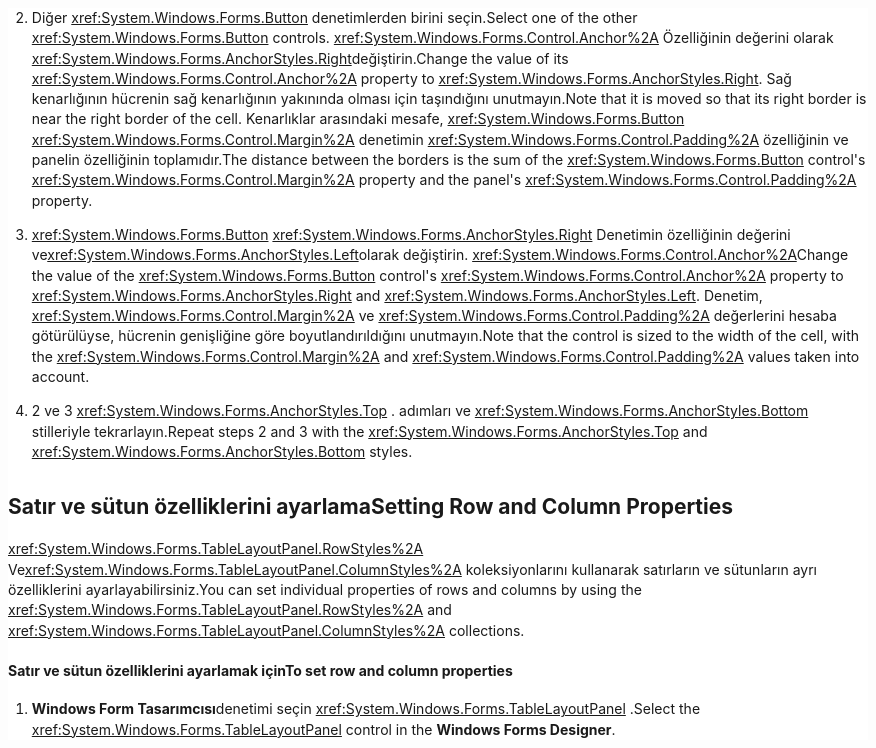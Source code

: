 2. <span data-ttu-id="f0d7d-158">Diğer <xref:System.Windows.Forms.Button> denetimlerden birini seçin.</span><span class="sxs-lookup"><span data-stu-id="f0d7d-158">Select one of the other <xref:System.Windows.Forms.Button> controls.</span></span> <span data-ttu-id="f0d7d-159"><xref:System.Windows.Forms.Control.Anchor%2A> Özelliğinin değerini olarak <xref:System.Windows.Forms.AnchorStyles.Right>değiştirin.</span><span class="sxs-lookup"><span data-stu-id="f0d7d-159">Change the value of its <xref:System.Windows.Forms.Control.Anchor%2A> property to <xref:System.Windows.Forms.AnchorStyles.Right>.</span></span> <span data-ttu-id="f0d7d-160">Sağ kenarlığının hücrenin sağ kenarlığının yakınında olması için taşındığını unutmayın.</span><span class="sxs-lookup"><span data-stu-id="f0d7d-160">Note that it is moved so that its right border is near the right border of the cell.</span></span> <span data-ttu-id="f0d7d-161">Kenarlıklar arasındaki mesafe, <xref:System.Windows.Forms.Button> <xref:System.Windows.Forms.Control.Margin%2A> denetimin <xref:System.Windows.Forms.Control.Padding%2A> özelliğinin ve panelin özelliğinin toplamıdır.</span><span class="sxs-lookup"><span data-stu-id="f0d7d-161">The distance between the borders is the sum of the <xref:System.Windows.Forms.Button> control's <xref:System.Windows.Forms.Control.Margin%2A> property and the panel's <xref:System.Windows.Forms.Control.Padding%2A> property.</span></span>

3. <span data-ttu-id="f0d7d-162"><xref:System.Windows.Forms.Button> <xref:System.Windows.Forms.AnchorStyles.Right> Denetimin özelliğinin değerini ve<xref:System.Windows.Forms.AnchorStyles.Left>olarak değiştirin. <xref:System.Windows.Forms.Control.Anchor%2A></span><span class="sxs-lookup"><span data-stu-id="f0d7d-162">Change the value of the <xref:System.Windows.Forms.Button> control's <xref:System.Windows.Forms.Control.Anchor%2A> property to <xref:System.Windows.Forms.AnchorStyles.Right> and <xref:System.Windows.Forms.AnchorStyles.Left>.</span></span> <span data-ttu-id="f0d7d-163">Denetim, <xref:System.Windows.Forms.Control.Margin%2A> ve <xref:System.Windows.Forms.Control.Padding%2A> değerlerini hesaba götürülüyse, hücrenin genişliğine göre boyutlandırıldığını unutmayın.</span><span class="sxs-lookup"><span data-stu-id="f0d7d-163">Note that the control is sized to the width of the cell, with the <xref:System.Windows.Forms.Control.Margin%2A> and <xref:System.Windows.Forms.Control.Padding%2A> values taken into account.</span></span>

4. <span data-ttu-id="f0d7d-164">2 ve 3 <xref:System.Windows.Forms.AnchorStyles.Top> . adımları ve <xref:System.Windows.Forms.AnchorStyles.Bottom> stilleriyle tekrarlayın.</span><span class="sxs-lookup"><span data-stu-id="f0d7d-164">Repeat steps 2 and 3 with the <xref:System.Windows.Forms.AnchorStyles.Top> and <xref:System.Windows.Forms.AnchorStyles.Bottom> styles.</span></span>

## <a name="setting-row-and-column-properties"></a><span data-ttu-id="f0d7d-165">Satır ve sütun özelliklerini ayarlama</span><span class="sxs-lookup"><span data-stu-id="f0d7d-165">Setting Row and Column Properties</span></span>

<span data-ttu-id="f0d7d-166"><xref:System.Windows.Forms.TableLayoutPanel.RowStyles%2A> Ve<xref:System.Windows.Forms.TableLayoutPanel.ColumnStyles%2A> koleksiyonlarını kullanarak satırların ve sütunların ayrı özelliklerini ayarlayabilirsiniz.</span><span class="sxs-lookup"><span data-stu-id="f0d7d-166">You can set individual properties of rows and columns by using the <xref:System.Windows.Forms.TableLayoutPanel.RowStyles%2A> and <xref:System.Windows.Forms.TableLayoutPanel.ColumnStyles%2A> collections.</span></span>

#### <a name="to-set-row-and-column-properties"></a><span data-ttu-id="f0d7d-167">Satır ve sütun özelliklerini ayarlamak için</span><span class="sxs-lookup"><span data-stu-id="f0d7d-167">To set row and column properties</span></span>

1. <span data-ttu-id="f0d7d-168">**Windows Form Tasarımcısı**denetimi seçin <xref:System.Windows.Forms.TableLayoutPanel> .</span><span class="sxs-lookup"><span data-stu-id="f0d7d-168">Select the <xref:System.Windows.Forms.TableLayoutPanel> control in the **Windows Forms Designer**.</span></span>
